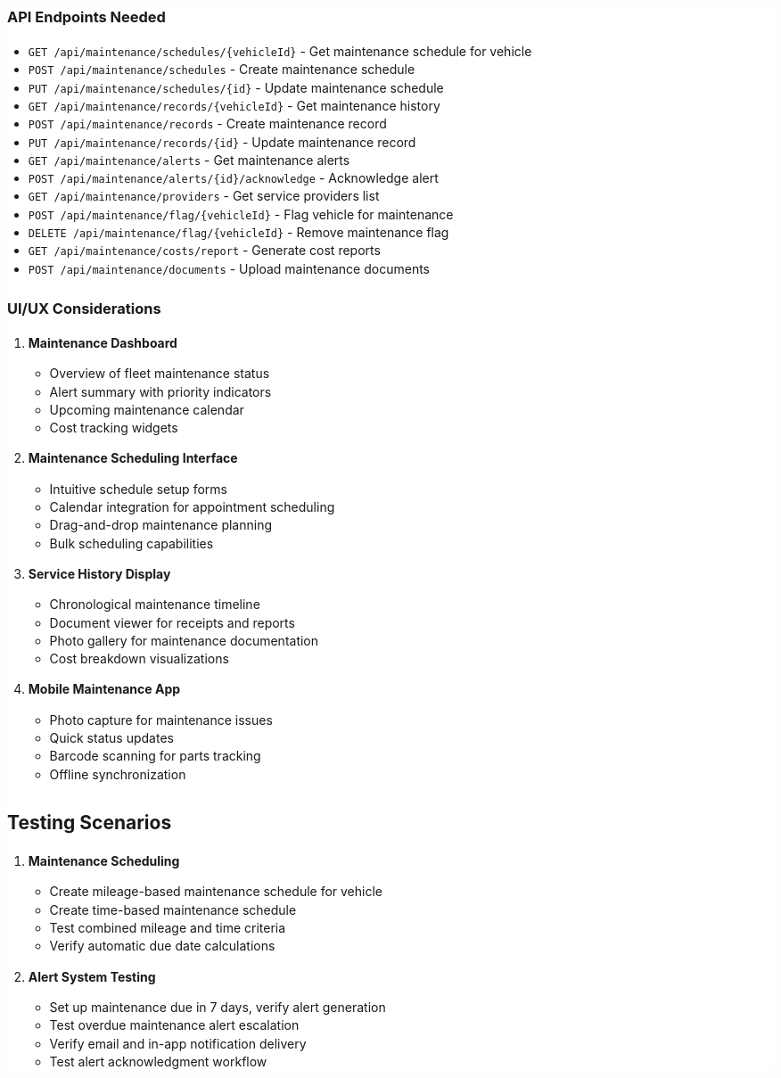
### API Endpoints Needed

- `GET /api/maintenance/schedules/{vehicleId}` - Get maintenance schedule for vehicle
- `POST /api/maintenance/schedules` - Create maintenance schedule
- `PUT /api/maintenance/schedules/{id}` - Update maintenance schedule
- `GET /api/maintenance/records/{vehicleId}` - Get maintenance history
- `POST /api/maintenance/records` - Create maintenance record
- `PUT /api/maintenance/records/{id}` - Update maintenance record
- `GET /api/maintenance/alerts` - Get maintenance alerts
- `POST /api/maintenance/alerts/{id}/acknowledge` - Acknowledge alert
- `GET /api/maintenance/providers` - Get service providers list
- `POST /api/maintenance/flag/{vehicleId}` - Flag vehicle for maintenance
- `DELETE /api/maintenance/flag/{vehicleId}` - Remove maintenance flag
- `GET /api/maintenance/costs/report` - Generate cost reports
- `POST /api/maintenance/documents` - Upload maintenance documents

### UI/UX Considerations

1. **Maintenance Dashboard**
   - Overview of fleet maintenance status
   - Alert summary with priority indicators
   - Upcoming maintenance calendar
   - Cost tracking widgets

2. **Maintenance Scheduling Interface**
   - Intuitive schedule setup forms
   - Calendar integration for appointment scheduling
   - Drag-and-drop maintenance planning
   - Bulk scheduling capabilities

3. **Service History Display**
   - Chronological maintenance timeline
   - Document viewer for receipts and reports
   - Photo gallery for maintenance documentation
   - Cost breakdown visualizations

4. **Mobile Maintenance App**
   - Photo capture for maintenance issues
   - Quick status updates
   - Barcode scanning for parts tracking
   - Offline synchronization

## Testing Scenarios

1. **Maintenance Scheduling**
   - Create mileage-based maintenance schedule for vehicle
   - Create time-based maintenance schedule
   - Test combined mileage and time criteria
   - Verify automatic due date calculations

2. **Alert System Testing**
   - Set up maintenance due in 7 days, verify alert generation
   - Test overdue maintenance alert escalation
   - Verify email and in-app notification delivery
   - Test alert acknowledgment workflow
